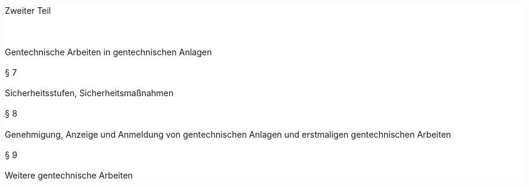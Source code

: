 Zweiter Teil

</td>

</tr>

<tr>

<td style align="left" valign="top" charoff="50">

 

</td>

<td style colspan="2" align="left" valign="top" charoff="50">

Gentechnische Arbeiten in gentechnischen Anlagen

</td>

</tr>

<tr>

<td style colspan="2" align="left" valign="top" charoff="50">

§ 7

</td>

<td style align="left" valign="top" charoff="50">

Sicherheitsstufen, Sicherheitsmaßnahmen

</td>

</tr>

<tr>

<td style colspan="2" align="left" valign="top" charoff="50">

§ 8

</td>

<td style align="left" valign="top" charoff="50">

Genehmigung, Anzeige und Anmeldung von gentechnischen Anlagen und
erstmaligen gentechnischen Arbeiten

</td>

</tr>

<tr>

<td style colspan="2" align="left" valign="top" charoff="50">

§ 9

</td>

<td style align="left" valign="top" charoff="50">

Weitere gentechnische Arbeiten
